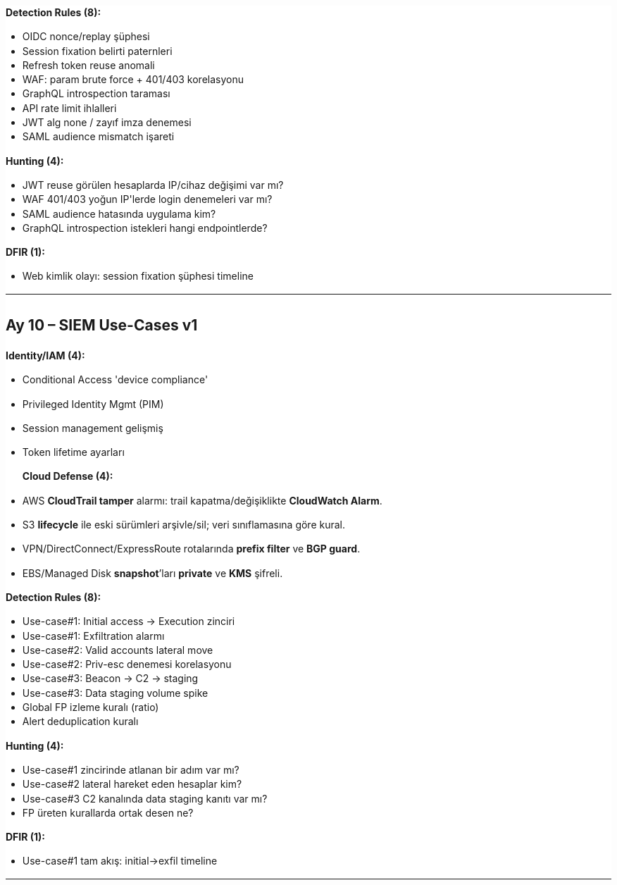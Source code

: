 **Detection Rules (8):**
- OIDC nonce/replay şüphesi
- Session fixation belirti paternleri
- Refresh token reuse anomali
- WAF: param brute force + 401/403 korelasyonu
- GraphQL introspection taraması
- API rate limit ihlalleri
- JWT alg none / zayıf imza denemesi
- SAML audience mismatch işareti

**Hunting (4):**
- JWT reuse görülen hesaplarda IP/cihaz değişimi var mı?
- WAF 401/403 yoğun IP'lerde login denemeleri var mı?
- SAML audience hatasında uygulama kim?
- GraphQL introspection istekleri hangi endpointlerde?

**DFIR (1):**
- Web kimlik olayı: session fixation şüphesi timeline

---

## Ay 10 – SIEM Use-Cases v1
**Identity/IAM (4):**
- Conditional Access 'device compliance'
- Privileged Identity Mgmt (PIM)
- Session management gelişmiş
- Token lifetime ayarları

  **Cloud Defense (4):**
- AWS **CloudTrail tamper** alarmı: trail kapatma/değişiklikte **CloudWatch Alarm**.
- S3 **lifecycle** ile eski sürümleri arşivle/sil; veri sınıflamasına göre kural.
- VPN/DirectConnect/ExpressRoute rotalarında **prefix filter** ve **BGP guard**.
- EBS/Managed Disk **snapshot**’ları **private** ve **KMS** şifreli.

**Detection Rules (8):**
- Use-case#1: Initial access → Execution zinciri
- Use-case#1: Exfiltration alarmı
- Use-case#2: Valid accounts lateral move
- Use-case#2: Priv-esc denemesi korelasyonu
- Use-case#3: Beacon → C2 → staging
- Use-case#3: Data staging volume spike
- Global FP izleme kuralı (ratio)
- Alert deduplication kuralı

**Hunting (4):**
- Use-case#1 zincirinde atlanan bir adım var mı?
- Use-case#2 lateral hareket eden hesaplar kim?
- Use-case#3 C2 kanalında data staging kanıtı var mı?
- FP üreten kurallarda ortak desen ne?

**DFIR (1):**
- Use-case#1 tam akış: initial→exfil timeline

---
